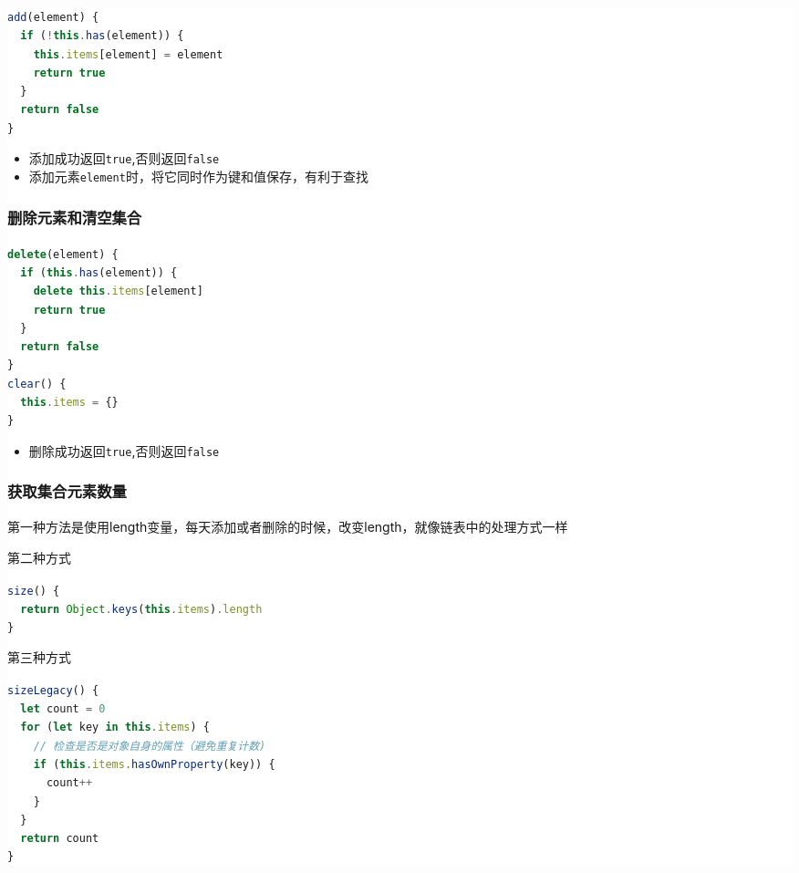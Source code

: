 ```js
add(element) {
  if (!this.has(element)) {
    this.items[element] = element
    return true
  }
  return false
}
```

- 添加成功返回`true`,否则返回`false`
- 添加元素`element`时，将它同时作为键和值保存，有利于查找

### 删除元素和清空集合

```js
delete(element) {
  if (this.has(element)) {
    delete this.items[element]
    return true
  }
  return false
}
clear() {
  this.items = {}
}
```

- 删除成功返回`true`,否则返回`false`

### 获取集合元素数量

第一种方法是使用length变量，每天添加或者删除的时候，改变length，就像链表中的处理方式一样

第二种方式

```js
size() {
  return Object.keys(this.items).length
}
```

第三种方式

```js
sizeLegacy() {
  let count = 0
  for (let key in this.items) {
    // 检查是否是对象自身的属性（避免重复计数)
    if (this.items.hasOwnProperty(key)) {
      count++
    }
  }
  return count
}
```
